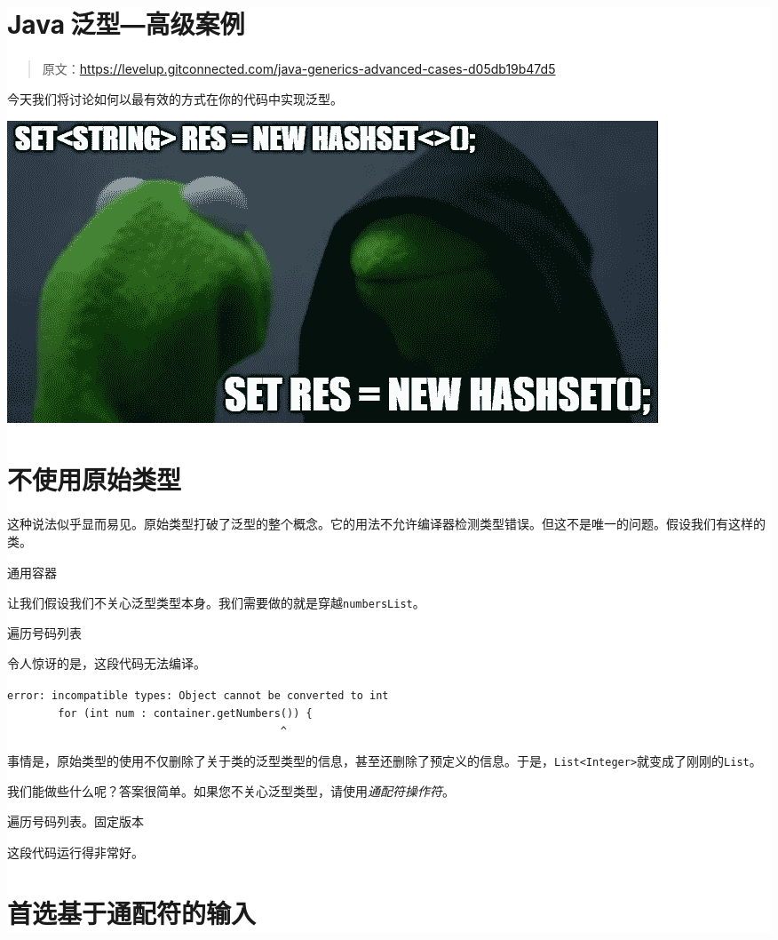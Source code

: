 # Java 泛型—高级案例

> 原文：<https://levelup.gitconnected.com/java-generics-advanced-cases-d05db19b47d5>

今天我们将讨论如何以最有效的方式在你的代码中实现泛型。

![](img/63098c265a1a7df4e9ef993b6a6b9da2.png)

# **不使用原始类型**

这种说法似乎显而易见。原始类型打破了泛型的整个概念。它的用法不允许编译器检测类型错误。但这不是唯一的问题。假设我们有这样的类。

通用容器

让我们假设我们不关心泛型类型本身。我们需要做的就是穿越`numbersList`。

遍历号码列表

令人惊讶的是，这段代码无法编译。

```
error: incompatible types: Object cannot be converted to int
        for (int num : container.getNumbers()) {
                                           ^
```

事情是，原始类型的使用不仅删除了关于类的泛型类型的信息，甚至还删除了预定义的信息。于是，`List<Integer>`就变成了刚刚的`List`。

我们能做些什么呢？答案很简单。如果您不关心泛型类型，请使用*通配符操作符*。

遍历号码列表。固定版本

这段代码运行得非常好。

# 首选基于通配符的输入
